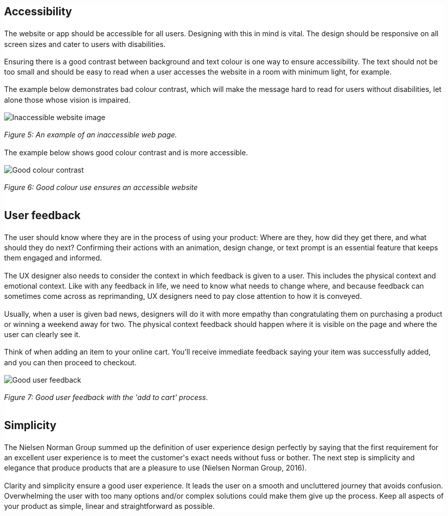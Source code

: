 ## Accessibility

The website or app should be accessible for all users. Designing with this in mind is vital. The design should be responsive on all screen sizes and cater to users with disabilities.

Ensuring there is a good contrast between background and text colour is one way to ensure accessibility. The text should not be too small and should be easy to read when a user accesses the website in a room with minimum light, for example.

The example below demonstrates bad colour contrast, which will make the message hard to read for users without disabilities, let alone those whose vision is impaired.

![Inaccessible website image](../images/design-1/Principles-UX/PrinicplesofUXdesign-5.png)

_Figure 5: An example of an inaccessible web page._

The example below shows good colour contrast and is more accessible.

![Good colour contrast](../images/design-1/Principles-UX/PrinicplesofUXdesign-6.png)

_Figure 6: Good colour use ensures an accessible website_

## User feedback

The user should know where they are in the process of using your product: Where are they, how did they get there, and what should they do next? Confirming their actions with an animation, design change, or text prompt is an essential feature that keeps them engaged and informed.

The UX designer also needs to consider the context in which feedback is given to a user. This includes the physical context and emotional context. Like with any feedback in life, we need to know what needs to change where, and because feedback can sometimes come across as reprimanding, UX designers need to pay close attention to how it is conveyed.

Usually, when a user is given bad news, designers will do it with more empathy than congratulating them on purchasing a product or winning a weekend away for two. The physical context feedback should happen where it is visible on the page and where the user can clearly see it.

Think of when adding an item to your online cart. You’ll receive immediate feedback saying your item was successfully added, and you can then proceed to checkout.

![Good user feedback](../images/design-1/Principles-UX/PrinicplesofUXdesign-7.png)

_Figure 7: Good user feedback with the 'add to cart' process._

## Simplicity

The Nielsen Norman Group summed up the definition of user experience design perfectly by saying that the first requirement for an excellent user experience is to meet the customer's exact needs without fuss or bother. The next step is simplicity and elegance that produce products that are a pleasure to use (Nielsen Norman Group, 2016).

Clarity and simplicity ensure a good user experience. It leads the user on a smooth and uncluttered journey that avoids confusion. Overwhelming the user with too many options and/or complex solutions could make them give up the process. Keep all aspects of your product as simple, linear and straightforward as possible.
